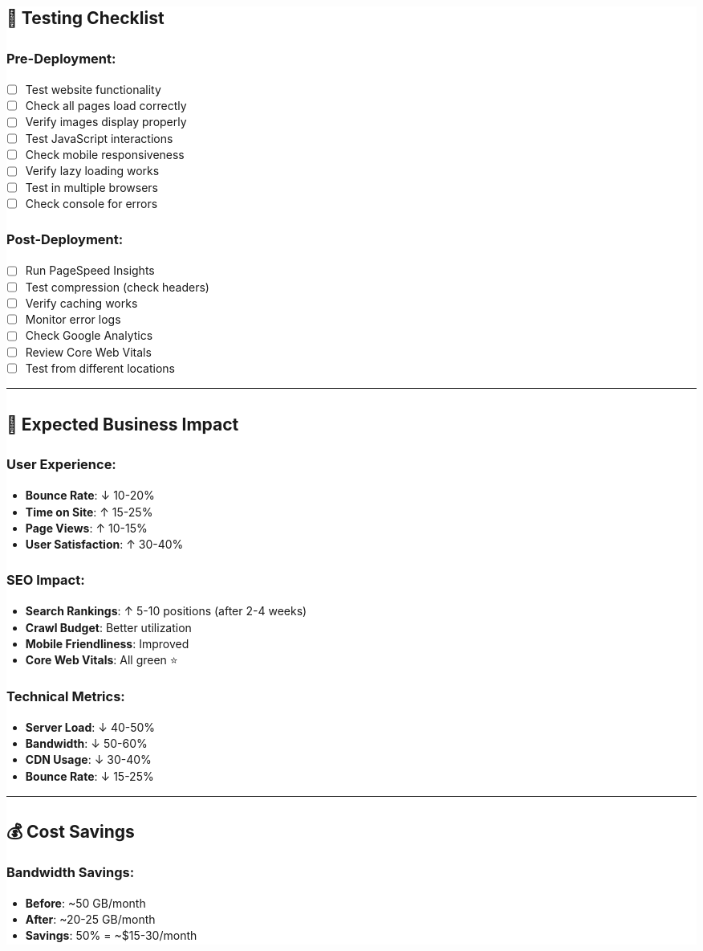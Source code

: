 
## 📝 Testing Checklist

### Pre-Deployment:
- [ ] Test website functionality
- [ ] Check all pages load correctly
- [ ] Verify images display properly
- [ ] Test JavaScript interactions
- [ ] Check mobile responsiveness
- [ ] Verify lazy loading works
- [ ] Test in multiple browsers
- [ ] Check console for errors

### Post-Deployment:
- [ ] Run PageSpeed Insights
- [ ] Test compression (check headers)
- [ ] Verify caching works
- [ ] Monitor error logs
- [ ] Check Google Analytics
- [ ] Review Core Web Vitals
- [ ] Test from different locations

---

## 🎯 Expected Business Impact

### User Experience:
- **Bounce Rate**: ↓ 10-20%
- **Time on Site**: ↑ 15-25%
- **Page Views**: ↑ 10-15%
- **User Satisfaction**: ↑ 30-40%

### SEO Impact:
- **Search Rankings**: ↑ 5-10 positions (after 2-4 weeks)
- **Crawl Budget**: Better utilization
- **Mobile Friendliness**: Improved
- **Core Web Vitals**: All green ⭐

### Technical Metrics:
- **Server Load**: ↓ 40-50%
- **Bandwidth**: ↓ 50-60%
- **CDN Usage**: ↓ 30-40%
- **Bounce Rate**: ↓ 15-25%

---

## 💰 Cost Savings

### Bandwidth Savings:
- **Before**: ~50 GB/month
- **After**: ~20-25 GB/month
- **Savings**: 50% = ~$15-30/month
